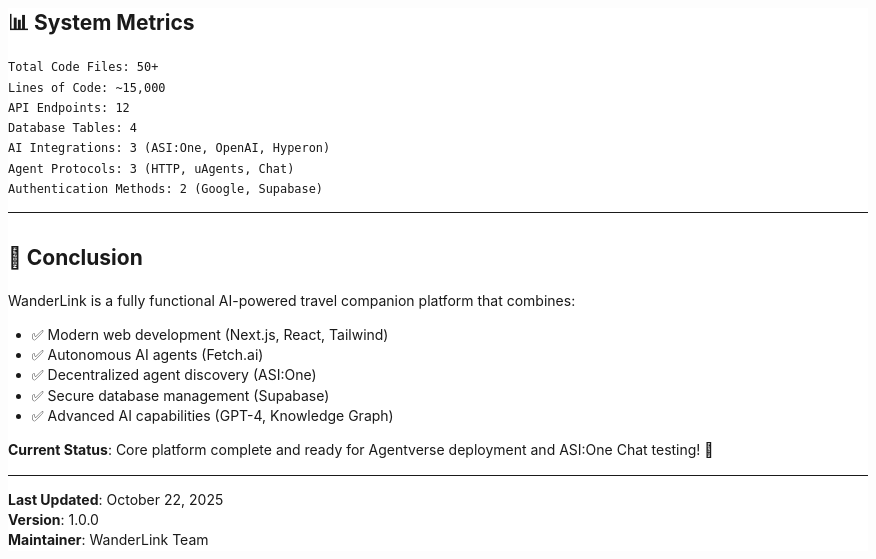 
## 📊 System Metrics

```
Total Code Files: 50+
Lines of Code: ~15,000
API Endpoints: 12
Database Tables: 4
AI Integrations: 3 (ASI:One, OpenAI, Hyperon)
Agent Protocols: 3 (HTTP, uAgents, Chat)
Authentication Methods: 2 (Google, Supabase)
```

---

## 🎉 Conclusion

WanderLink is a fully functional AI-powered travel companion platform that combines:
- ✅ Modern web development (Next.js, React, Tailwind)
- ✅ Autonomous AI agents (Fetch.ai)
- ✅ Decentralized agent discovery (ASI:One)
- ✅ Secure database management (Supabase)
- ✅ Advanced AI capabilities (GPT-4, Knowledge Graph)

**Current Status**: Core platform complete and ready for Agentverse deployment and ASI:One Chat testing! 🚀

---

**Last Updated**: October 22, 2025  
**Version**: 1.0.0  
**Maintainer**: WanderLink Team
